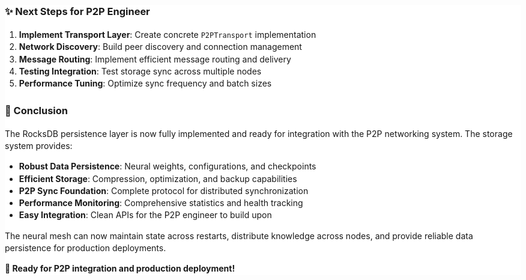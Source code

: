### ✨ Next Steps for P2P Engineer

1. **Implement Transport Layer**: Create concrete `P2PTransport` implementation
2. **Network Discovery**: Build peer discovery and connection management
3. **Message Routing**: Implement efficient message routing and delivery
4. **Testing Integration**: Test storage sync across multiple nodes
5. **Performance Tuning**: Optimize sync frequency and batch sizes

### 🎉 Conclusion

The RocksDB persistence layer is now fully implemented and ready for integration with the P2P networking system. The storage system provides:

- **Robust Data Persistence**: Neural weights, configurations, and checkpoints
- **Efficient Storage**: Compression, optimization, and backup capabilities  
- **P2P Sync Foundation**: Complete protocol for distributed synchronization
- **Performance Monitoring**: Comprehensive statistics and health tracking
- **Easy Integration**: Clean APIs for the P2P engineer to build upon

The neural mesh can now maintain state across restarts, distribute knowledge across nodes, and provide reliable data persistence for production deployments.

**🚀 Ready for P2P integration and production deployment!**